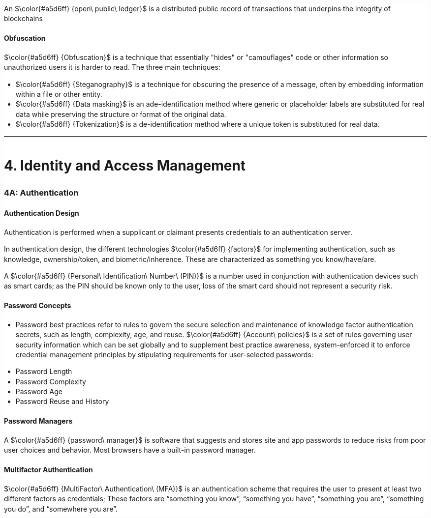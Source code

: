 An $\color{#a5d6ff} {open\ public\ ledger}$ is a distributed public record of transactions that underpins the integrity of blockchains

#### Obfuscation
$\color{#a5d6ff} {Obfuscation}$ is a technique that essentially "hides" or "camouflages" code or other information so unauthorized users it is harder to read. The three main techniques:
* $\color{#a5d6ff} {Steganography}$ is a technique for obscuring the presence of a message, often by embedding information within a file or other entity.
* $\color{#a5d6ff} {Data masking}$ is an ade-identification method where generic or placeholder labels are substituted for real data while preserving the structure or format of the original data.
* $\color{#a5d6ff} {Tokenization}$ is a de-identification method where a unique token is substituted for real data.

---

# 4. Identity and Access Management

### 4A: Authentication
#### Authentication Design
Authentication is performed when a supplicant or claimant presents credentials to an authentication server.

In authentication design, the different technologies $\color{#a5d6ff} {factors}$ for implementing authentication, such as knowledge, ownership/token, and biometric/inherence. These are characterized as something you know/have/are.

A $\color{#a5d6ff} {Personal\ Identification\ Number\ (PIN)}$ is a number used in conjunction with authentication devices such as smart cards; as the PIN should be known only to the user, loss of the smart card should not represent a security risk.

#### Password Concepts
- Password best practices refer to rules to govern the secure selection and maintenance of knowledge factor authentication secrets, such as length, complexity, age, and reuse. $\color{#a5d6ff} {Account\ policies}$ is a set of rules governing user security information which can be set globally and to supplement best practice awareness, system-enforced it to enforce credential management principles by stipulating requirements for user-selected passwords:
* Password Length
* Password Complexity
* Password Age
* Password Reuse and History

#### Password Managers
A $\color{#a5d6ff} {password\ manager}$ is software that suggests and stores site and app passwords to reduce risks from poor user choices and behavior. Most browsers have a built-in password manager.

#### Multifactor Authentication
$\color{#a5d6ff} {MultiFactor\ Authentication\ (MFA)}$ is an authentication scheme that requires the user to present at least two different factors as credentials; These factors are “something you know”, “something you have”, “something you are”, “something you do”, and “somewhere you are”.
